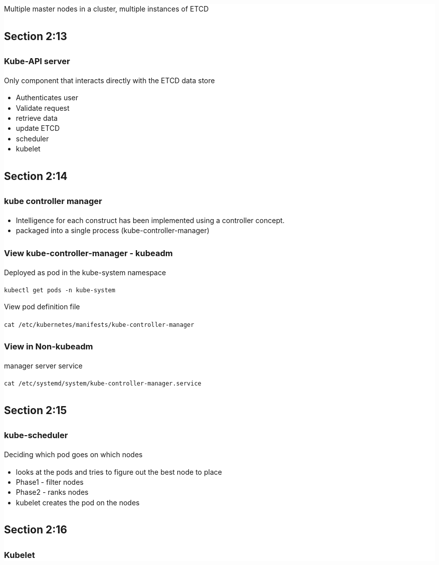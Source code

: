 Multiple master nodes in a cluster, multiple instances of ETCD

## Section 2:13

### Kube-API server

Only component that interacts directly with the ETCD data store

-   Authenticates user
-   Validate request
-   retrieve data
-   update ETCD
-   scheduler
-   kubelet

## Section 2:14

### kube controller manager

-   Intelligence for each construct has been implemented using a controller concept.
-   packaged into a single process (kube-controller-manager)

### View kube-controller-manager - kubeadm

Deployed as pod in the kube-system namespace

    kubectl get pods -n kube-system

View pod definition file

    cat /etc/kubernetes/manifests/kube-controller-manager

### View in Non-kubeadm

manager server service

    cat /etc/systemd/system/kube-controller-manager.service

## Section 2:15

### kube-scheduler

Deciding which pod goes on which nodes

-   looks at the pods and tries to figure out the best node to place
-   Phase1 - filter nodes
-   Phase2 - ranks nodes
-   kubelet creates the pod on the nodes

## Section 2:16

### Kubelet
